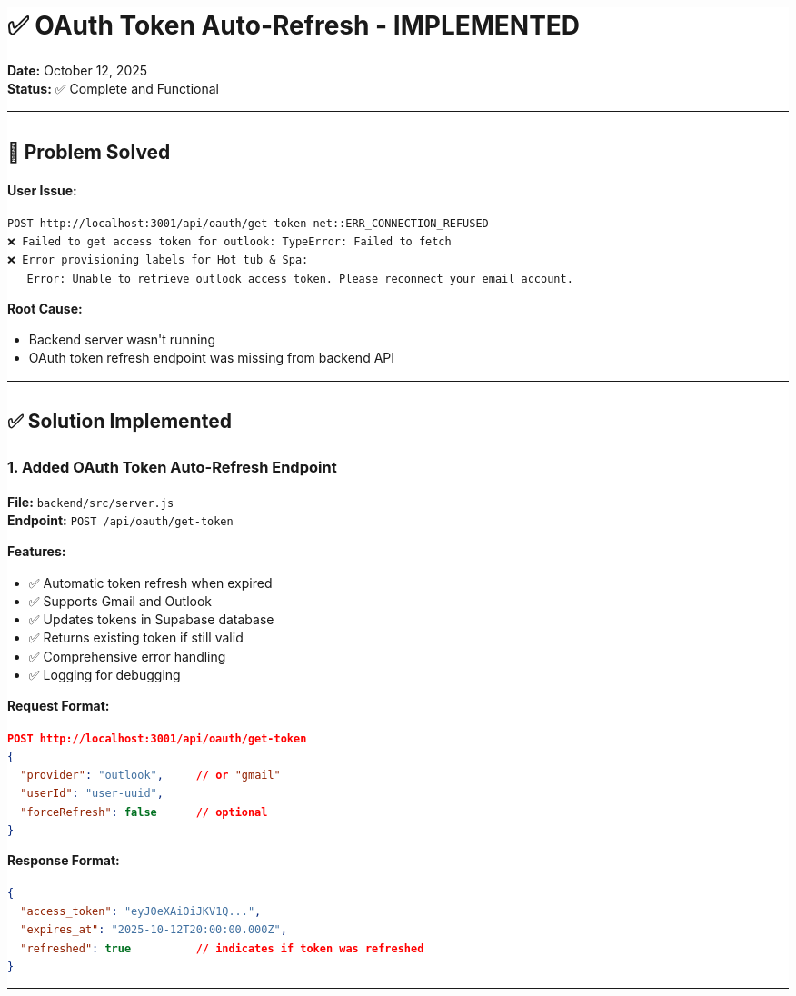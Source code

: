 # ✅ OAuth Token Auto-Refresh - IMPLEMENTED

**Date:** October 12, 2025  
**Status:** ✅ Complete and Functional  

---

## 🎯 **Problem Solved**

**User Issue:**
```
POST http://localhost:3001/api/oauth/get-token net::ERR_CONNECTION_REFUSED
❌ Failed to get access token for outlook: TypeError: Failed to fetch
❌ Error provisioning labels for Hot tub & Spa: 
   Error: Unable to retrieve outlook access token. Please reconnect your email account.
```

**Root Cause:**
- Backend server wasn't running
- OAuth token refresh endpoint was missing from backend API

---

## ✅ **Solution Implemented**

### **1. Added OAuth Token Auto-Refresh Endpoint**

**File:** `backend/src/server.js`  
**Endpoint:** `POST /api/oauth/get-token`

**Features:**
- ✅ Automatic token refresh when expired
- ✅ Supports Gmail and Outlook
- ✅ Updates tokens in Supabase database
- ✅ Returns existing token if still valid
- ✅ Comprehensive error handling
- ✅ Logging for debugging

**Request Format:**
```json
POST http://localhost:3001/api/oauth/get-token
{
  "provider": "outlook",     // or "gmail"
  "userId": "user-uuid",
  "forceRefresh": false      // optional
}
```

**Response Format:**
```json
{
  "access_token": "eyJ0eXAiOiJKV1Q...",
  "expires_at": "2025-10-12T20:00:00.000Z",
  "refreshed": true          // indicates if token was refreshed
}
```

---